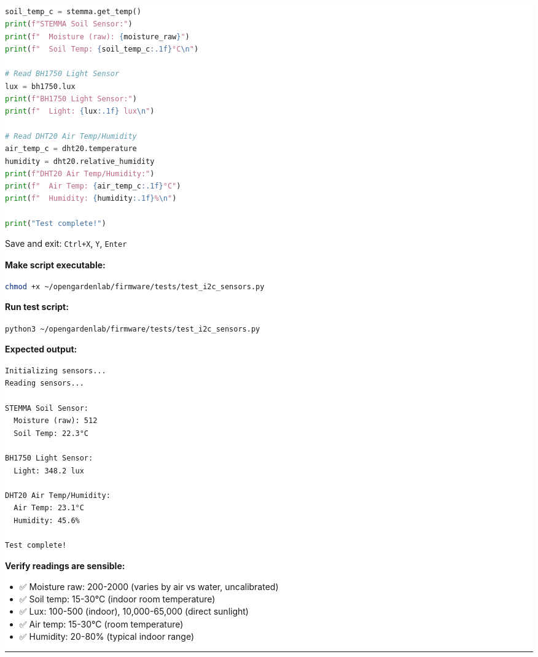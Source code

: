 ```python
soil_temp_c = stemma.get_temp()
print(f"STEMMA Soil Sensor:")
print(f"  Moisture (raw): {moisture_raw}")
print(f"  Soil Temp: {soil_temp_c:.1f}°C\n")

# Read BH1750 Light Sensor
lux = bh1750.lux
print(f"BH1750 Light Sensor:")
print(f"  Light: {lux:.1f} lux\n")

# Read DHT20 Air Temp/Humidity
air_temp_c = dht20.temperature
humidity = dht20.relative_humidity
print(f"DHT20 Air Temp/Humidity:")
print(f"  Air Temp: {air_temp_c:.1f}°C")
print(f"  Humidity: {humidity:.1f}%\n")

print("Test complete!")
```

Save and exit: `Ctrl+X`, `Y`, `Enter`

**Make script executable:**
```bash
chmod +x ~/opengardenlab/firmware/tests/test_i2c_sensors.py
```

**Run test script:**
```bash
python3 ~/opengardenlab/firmware/tests/test_i2c_sensors.py
```

**Expected output:**
```
Initializing sensors...
Reading sensors...

STEMMA Soil Sensor:
  Moisture (raw): 512
  Soil Temp: 22.3°C

BH1750 Light Sensor:
  Light: 348.2 lux

DHT20 Air Temp/Humidity:
  Air Temp: 23.1°C
  Humidity: 45.6%

Test complete!
```

**Verify readings are sensible:**
- ✅ Moisture raw: 200-2000 (varies by air vs water, uncalibrated)
- ✅ Soil temp: 15-30°C (indoor room temperature)
- ✅ Lux: 100-500 (indoor), 10,000-65,000 (direct sunlight)
- ✅ Air temp: 15-30°C (room temperature)
- ✅ Humidity: 20-80% (typical indoor range)

---
